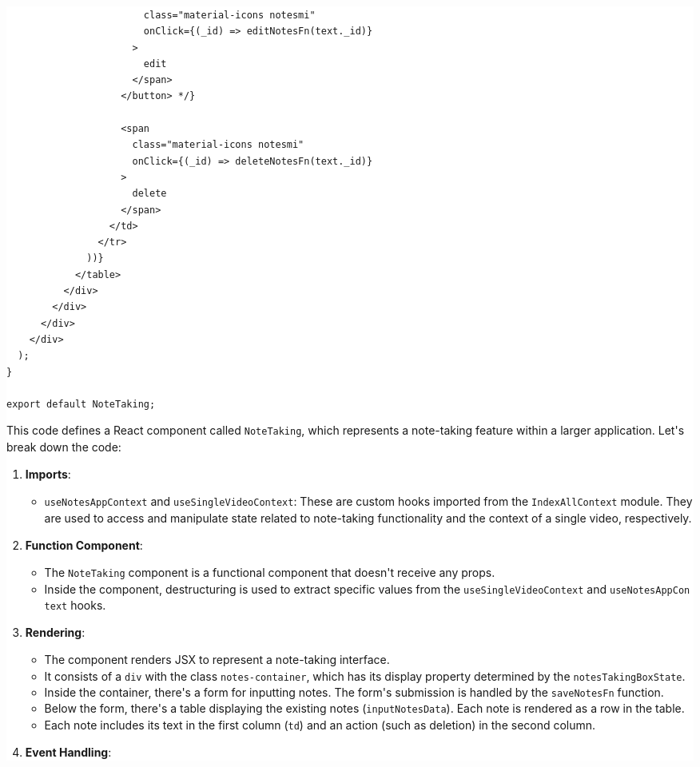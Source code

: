    ```
                           class="material-icons notesmi"
                           onClick={(_id) => editNotesFn(text._id)}
                         >
                           edit
                         </span>
                       </button> */}

                       <span
                         class="material-icons notesmi"
                         onClick={(_id) => deleteNotesFn(text._id)}
                       >
                         delete
                       </span>
                     </td>
                   </tr>
                 ))}
               </table>
             </div>
           </div>
         </div>
       </div>
     );
   }

   export default NoteTaking;
   ```

This code defines a React component called `NoteTaking`, which represents a note-taking feature within a larger application. Let's break down the code:

1. **Imports**:

   - `useNotesAppContext` and `useSingleVideoContext`: These are custom hooks imported from the `IndexAllContext` module. They are used to access and manipulate state related to note-taking functionality and the context of a single video, respectively.
2. **Function Component**:

   - The `NoteTaking` component is a functional component that doesn't receive any props.
   - Inside the component, destructuring is used to extract specific values from the `useSingleVideoContext` and `useNotesAppContext` hooks.
3. **Rendering**:

   - The component renders JSX to represent a note-taking interface.
   - It consists of a `div` with the class `notes-container`, which has its display property determined by the `notesTakingBoxState`.
   - Inside the container, there's a form for inputting notes. The form's submission is handled by the `saveNotesFn` function.
   - Below the form, there's a table displaying the existing notes (`inputNotesData`). Each note is rendered as a row in the table.
   - Each note includes its text in the first column (`td`) and an action (such as deletion) in the second column.
4. **Event Handling**:
